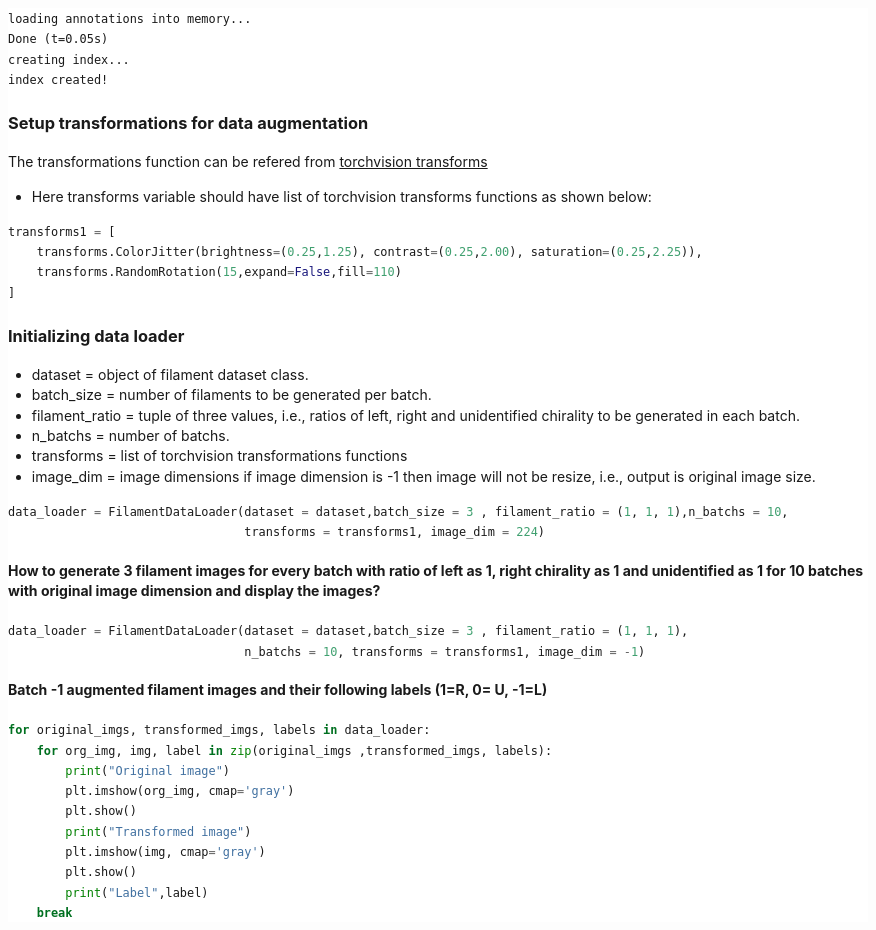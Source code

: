     loading annotations into memory...
    Done (t=0.05s)
    creating index...
    index created!
    

### Setup transformations for data augmentation

The transformations function can be refered from [torchvision transforms](https://pytorch.org/vision/0.8/transforms.html)
- Here transforms variable should have list of torchvision transforms functions as shown below: 


```python
transforms1 = [
    transforms.ColorJitter(brightness=(0.25,1.25), contrast=(0.25,2.00), saturation=(0.25,2.25)),
    transforms.RandomRotation(15,expand=False,fill=110)
]
```

### Initializing data loader
- dataset = object of filament dataset class.
- batch_size = number of filaments to be generated per batch.
- filament_ratio = tuple of three values, i.e., ratios of left, right and unidentified chirality to be generated in each batch.
- n_batchs = number of batchs.
- transforms = list of torchvision transformations functions
- image_dim = image dimensions if image dimension is -1 then image will not be resize, i.e., output is original image size.


```python
data_loader = FilamentDataLoader(dataset = dataset,batch_size = 3 , filament_ratio = (1, 1, 1),n_batchs = 10, 
                                 transforms = transforms1, image_dim = 224)
```

#### How to generate 3 filament images for every batch with ratio of left as 1, right chirality as 1 and unidentified as 1 for 10 batches with original image dimension and display the images?


```python
data_loader = FilamentDataLoader(dataset = dataset,batch_size = 3 , filament_ratio = (1, 1, 1),
                                 n_batchs = 10, transforms = transforms1, image_dim = -1)
```

#### Batch -1 augmented filament images and their following labels (1=R, 0= U, -1=L)


```python
for original_imgs, transformed_imgs, labels in data_loader:
    for org_img, img, label in zip(original_imgs ,transformed_imgs, labels):
        print("Original image")
        plt.imshow(org_img, cmap='gray')
        plt.show()
        print("Transformed image")
        plt.imshow(img, cmap='gray')
        plt.show()
        print("Label",label)
    break
```
